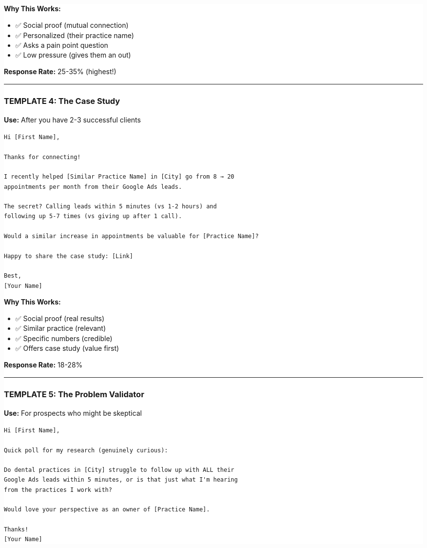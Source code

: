 **Why This Works:**
- ✅ Social proof (mutual connection)
- ✅ Personalized (their practice name)
- ✅ Asks a pain point question
- ✅ Low pressure (gives them an out)

**Response Rate:** 25-35% (highest!)

---

### **TEMPLATE 4: The Case Study**

**Use:** After you have 2-3 successful clients

```
Hi [First Name],

Thanks for connecting!

I recently helped [Similar Practice Name] in [City] go from 8 → 20 
appointments per month from their Google Ads leads.

The secret? Calling leads within 5 minutes (vs 1-2 hours) and 
following up 5-7 times (vs giving up after 1 call).

Would a similar increase in appointments be valuable for [Practice Name]?

Happy to share the case study: [Link]

Best,
[Your Name]
```

**Why This Works:**
- ✅ Social proof (real results)
- ✅ Similar practice (relevant)
- ✅ Specific numbers (credible)
- ✅ Offers case study (value first)

**Response Rate:** 18-28%

---

### **TEMPLATE 5: The Problem Validator**

**Use:** For prospects who might be skeptical

```
Hi [First Name],

Quick poll for my research (genuinely curious):

Do dental practices in [City] struggle to follow up with ALL their 
Google Ads leads within 5 minutes, or is that just what I'm hearing 
from the practices I work with?

Would love your perspective as an owner of [Practice Name].

Thanks!
[Your Name]
```
